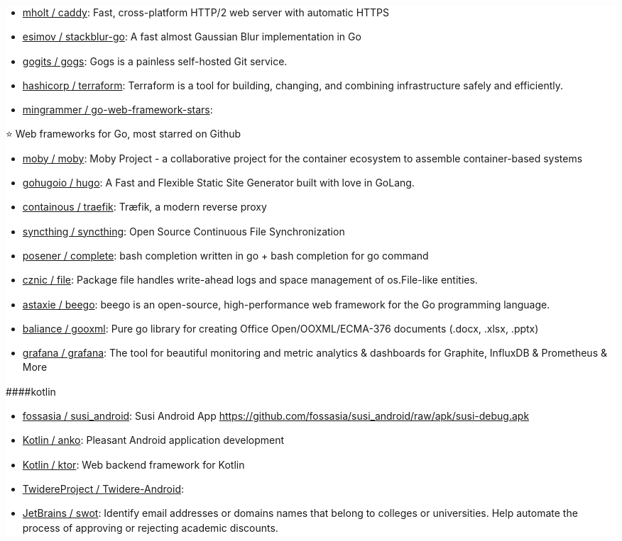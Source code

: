 * [mholt / caddy](https://github.com/mholt/caddy): 
        Fast, cross-platform HTTP/2 web server with automatic HTTPS
      
* [esimov / stackblur-go](https://github.com/esimov/stackblur-go): 
        A fast almost Gaussian Blur implementation in Go
      
* [gogits / gogs](https://github.com/gogits/gogs): 
        Gogs is a painless self-hosted Git service.
      
* [hashicorp / terraform](https://github.com/hashicorp/terraform): 
        Terraform is a tool for building, changing, and combining infrastructure safely and efficiently.
      
* [mingrammer / go-web-framework-stars](https://github.com/mingrammer/go-web-framework-stars): 
        
⭐️ Web frameworks for Go, most starred on Github
      
* [moby / moby](https://github.com/moby/moby): 
        Moby Project - a collaborative project for the container ecosystem to assemble container-based systems
      
* [gohugoio / hugo](https://github.com/gohugoio/hugo): 
        A Fast and Flexible Static Site Generator built with love in GoLang.
      
* [containous / traefik](https://github.com/containous/traefik): 
        Træfik, a modern reverse proxy
      
* [syncthing / syncthing](https://github.com/syncthing/syncthing): 
        Open Source Continuous File Synchronization
      
* [posener / complete](https://github.com/posener/complete): 
        bash completion written in go + bash completion for go command
      
* [cznic / file](https://github.com/cznic/file): 
        Package file handles write-ahead logs and space management of os.File-like entities.
      
* [astaxie / beego](https://github.com/astaxie/beego): 
        beego is an open-source, high-performance web framework for the Go programming language.
      
* [baliance / gooxml](https://github.com/baliance/gooxml): 
        Pure go library for creating Office Open/OOXML/ECMA-376 documents (.docx, .xlsx, .pptx)
      
* [grafana / grafana](https://github.com/grafana/grafana): 
        The tool for beautiful monitoring and metric analytics & dashboards for Graphite, InfluxDB & Prometheus & More
      

####kotlin
* [fossasia / susi_android](https://github.com/fossasia/susi_android): 
        Susi Android App https://github.com/fossasia/susi_android/raw/apk/susi-debug.apk
      
* [Kotlin / anko](https://github.com/Kotlin/anko): 
        Pleasant Android application development
      
* [Kotlin / ktor](https://github.com/Kotlin/ktor): 
        Web backend framework for Kotlin
      
* [TwidereProject / Twidere-Android](https://github.com/TwidereProject/Twidere-Android): 
* [JetBrains / swot](https://github.com/JetBrains/swot): 
        Identify email addresses or domains names that belong to colleges or universities. Help automate the process of approving or rejecting academic discounts.
      